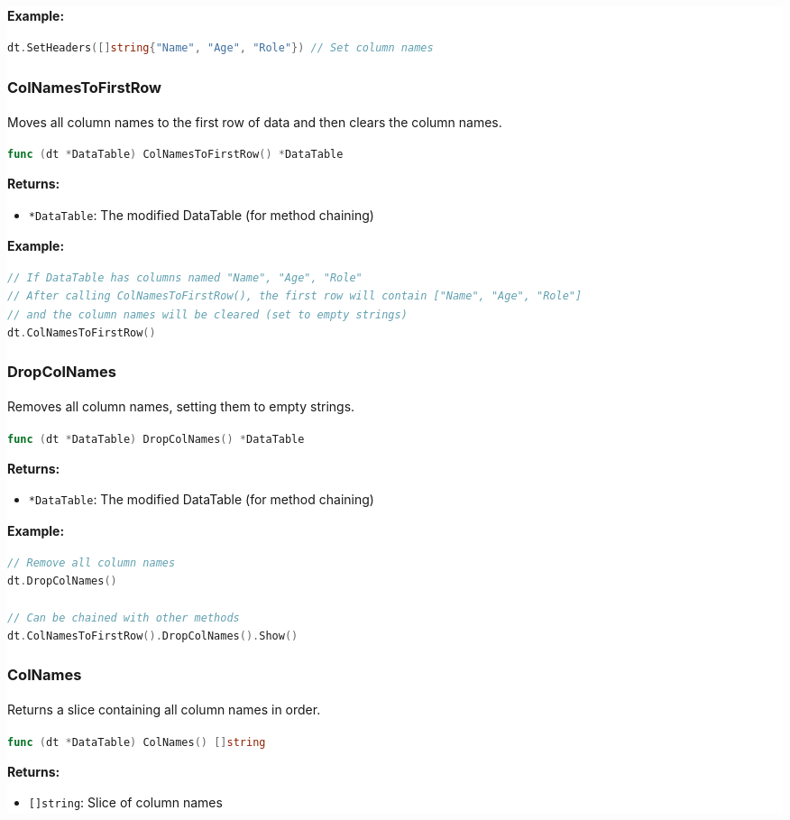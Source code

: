 **Example:**

```go
dt.SetHeaders([]string{"Name", "Age", "Role"}) // Set column names
```

### ColNamesToFirstRow

Moves all column names to the first row of data and then clears the column names.

```go
func (dt *DataTable) ColNamesToFirstRow() *DataTable
```

**Returns:**

- `*DataTable`: The modified DataTable (for method chaining)

**Example:**

```go
// If DataTable has columns named "Name", "Age", "Role"
// After calling ColNamesToFirstRow(), the first row will contain ["Name", "Age", "Role"]
// and the column names will be cleared (set to empty strings)
dt.ColNamesToFirstRow()
```

### DropColNames

Removes all column names, setting them to empty strings.

```go
func (dt *DataTable) DropColNames() *DataTable
```

**Returns:**

- `*DataTable`: The modified DataTable (for method chaining)

**Example:**

```go
// Remove all column names
dt.DropColNames()

// Can be chained with other methods
dt.ColNamesToFirstRow().DropColNames().Show()
```

### ColNames

Returns a slice containing all column names in order.

```go
func (dt *DataTable) ColNames() []string
```

**Returns:**

- `[]string`: Slice of column names
